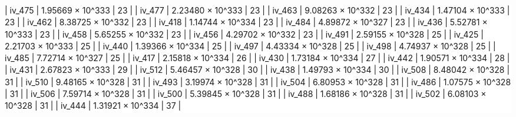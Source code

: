 | iv_475 | 1.95669 × 10^333 | 23 |
| iv_477 | 2.23480 × 10^333 | 23 |
| iv_463 | 9.08263 × 10^332 | 23 |
| iv_434 | 1.47104 × 10^333 | 23 |
| iv_462 | 8.38725 × 10^332 | 23 |
| iv_418 | 1.14744 × 10^334 | 23 |
| iv_484 | 4.89872 × 10^327 | 23 |
| iv_436 | 5.52781 × 10^333 | 23 |
| iv_458 | 5.65255 × 10^332 | 23 |
| iv_456 | 4.29702 × 10^332 | 23 |
| iv_491 | 2.59155 × 10^328 | 25 |
| iv_425 | 2.21703 × 10^333 | 25 |
| iv_440 | 1.39366 × 10^334 | 25 |
| iv_497 | 4.43334 × 10^328 | 25 |
| iv_498 | 4.74937 × 10^328 | 25 |
| iv_485 | 7.72714 × 10^327 | 25 |
| iv_417 | 2.15818 × 10^334 | 26 |
| iv_430 | 1.73184 × 10^334 | 27 |
| iv_442 | 1.90571 × 10^334 | 28 |
| iv_431 | 2.67823 × 10^333 | 29 |
| iv_512 | 5.46457 × 10^328 | 30 |
| iv_438 | 1.49793 × 10^334 | 30 |
| iv_508 | 8.48042 × 10^328 | 31 |
| iv_510 | 9.48165 × 10^328 | 31 |
| iv_493 | 3.19974 × 10^328 | 31 |
| iv_504 | 6.80953 × 10^328 | 31 |
| iv_486 | 1.07575 × 10^328 | 31 |
| iv_506 | 7.59714 × 10^328 | 31 |
| iv_500 | 5.39845 × 10^328 | 31 |
| iv_488 | 1.68186 × 10^328 | 31 |
| iv_502 | 6.08103 × 10^328 | 31 |
| iv_444 | 1.31921 × 10^334 | 37 |
